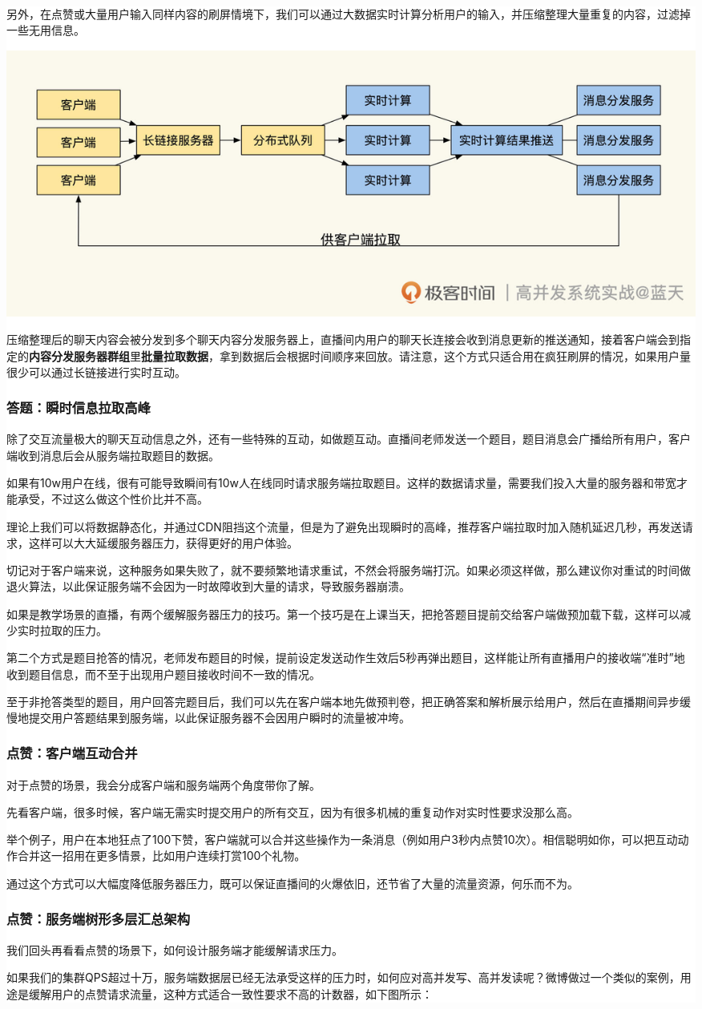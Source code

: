 <p>另外，在点赞或大量用户输入同样内容的刷屏情境下，我们可以通过大数据实时计算分析用户的输入，并压缩整理大量重复的内容，过滤掉一些无用信息。</p>

<p><img src="assets/de414acac59f4476993c2c373ce04584.jpg" alt="图片" /></p>

<p>压缩整理后的聊天内容会被分发到多个聊天内容分发服务器上，直播间内用户的聊天长连接会收到消息更新的推送通知，接着客户端会到指定的<strong>内容分发服务器群组</strong>里<strong>批量拉取数据</strong>，拿到数据后会根据时间顺序来回放。请注意，这个方式只适合用在疯狂刷屏的情况，如果用户量很少可以通过长链接进行实时互动。</p>

<h3 id="答题-瞬时信息拉取高峰">答题：瞬时信息拉取高峰</h3>

<p>除了交互流量极大的聊天互动信息之外，还有一些特殊的互动，如做题互动。直播间老师发送一个题目，题目消息会广播给所有用户，客户端收到消息后会从服务端拉取题目的数据。</p>

<p>如果有10w用户在线，很有可能导致瞬间有10w人在线同时请求服务端拉取题目。这样的数据请求量，需要我们投入大量的服务器和带宽才能承受，不过这么做这个性价比并不高。</p>

<p>理论上我们可以将数据静态化，并通过CDN阻挡这个流量，但是为了避免出现瞬时的高峰，推荐客户端拉取时加入随机延迟几秒，再发送请求，这样可以大大延缓服务器压力，获得更好的用户体验。</p>

<p>切记对于客户端来说，这种服务如果失败了，就不要频繁地请求重试，不然会将服务端打沉。如果必须这样做，那么建议你对重试的时间做退火算法，以此保证服务端不会因为一时故障收到大量的请求，导致服务器崩溃。</p>

<p>如果是教学场景的直播，有两个缓解服务器压力的技巧。第一个技巧是在上课当天，把抢答题目提前交给客户端做预加载下载，这样可以减少实时拉取的压力。</p>

<p>第二个方式是题目抢答的情况，老师发布题目的时候，提前设定发送动作生效后5秒再弹出题目，这样能让所有直播用户的接收端“准时”地收到题目信息，而不至于出现用户题目接收时间不一致的情况。</p>

<p>至于非抢答类型的题目，用户回答完题目后，我们可以先在客户端本地先做预判卷，把正确答案和解析展示给用户，然后在直播期间异步缓慢地提交用户答题结果到服务端，以此保证服务器不会因用户瞬时的流量被冲垮。</p>

<h3 id="点赞-客户端互动合并">点赞：客户端互动合并</h3>

<p>对于点赞的场景，我会分成客户端和服务端两个角度带你了解。</p>

<p>先看客户端，很多时候，客户端无需实时提交用户的所有交互，因为有很多机械的重复动作对实时性要求没那么高。</p>

<p>举个例子，用户在本地狂点了100下赞，客户端就可以合并这些操作为一条消息（例如用户3秒内点赞10次）。相信聪明如你，可以把互动动作合并这一招用在更多情景，比如用户连续打赏100个礼物。</p>

<p>通过这个方式可以大幅度降低服务器压力，既可以保证直播间的火爆依旧，还节省了大量的流量资源，何乐而不为。</p>

<h3 id="点赞-服务端树形多层汇总架构">点赞：服务端树形多层汇总架构</h3>

<p>我们回头再看看点赞的场景下，如何设计服务端才能缓解请求压力。</p>

<p>如果我们的集群QPS超过十万，服务端数据层已经无法承受这样的压力时，如何应对高并发写、高并发读呢？微博做过一个类似的案例，用途是缓解用户的点赞请求流量，这种方式适合一致性要求不高的计数器，如下图所示：</p>
